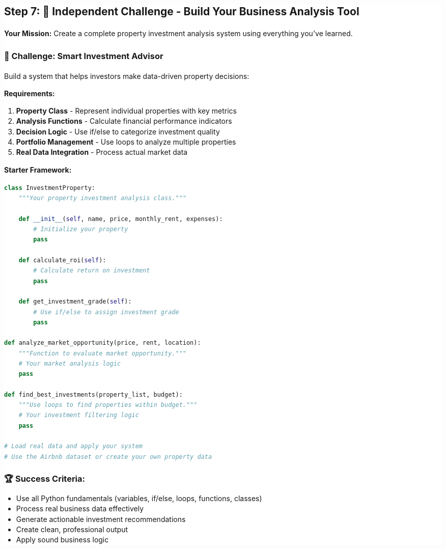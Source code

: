 
## Step 7: 🚀 Independent Challenge - Build Your Business Analysis Tool

**Your Mission:** Create a complete property investment analysis system using everything you've learned.

### 🎯 Challenge: Smart Investment Advisor

Build a system that helps investors make data-driven property decisions:

**Requirements:**
1. **Property Class** - Represent individual properties with key metrics
2. **Analysis Functions** - Calculate financial performance indicators  
3. **Decision Logic** - Use if/else to categorize investment quality
4. **Portfolio Management** - Use loops to analyze multiple properties
5. **Real Data Integration** - Process actual market data

**Starter Framework:**

```python
class InvestmentProperty:
    """Your property investment analysis class."""
    
    def __init__(self, name, price, monthly_rent, expenses):
        # Initialize your property
        pass
    
    def calculate_roi(self):
        # Calculate return on investment
        pass
    
    def get_investment_grade(self):
        # Use if/else to assign investment grade
        pass

def analyze_market_opportunity(price, rent, location):
    """Function to evaluate market opportunity."""
    # Your market analysis logic
    pass

def find_best_investments(property_list, budget):
    """Use loops to find properties within budget."""
    # Your investment filtering logic
    pass

# Load real data and apply your system
# Use the Airbnb dataset or create your own property data
```

### 🏆 Success Criteria:
- Use all Python fundamentals (variables, if/else, loops, functions, classes)
- Process real business data effectively
- Generate actionable investment recommendations
- Create clean, professional output
- Apply sound business logic
